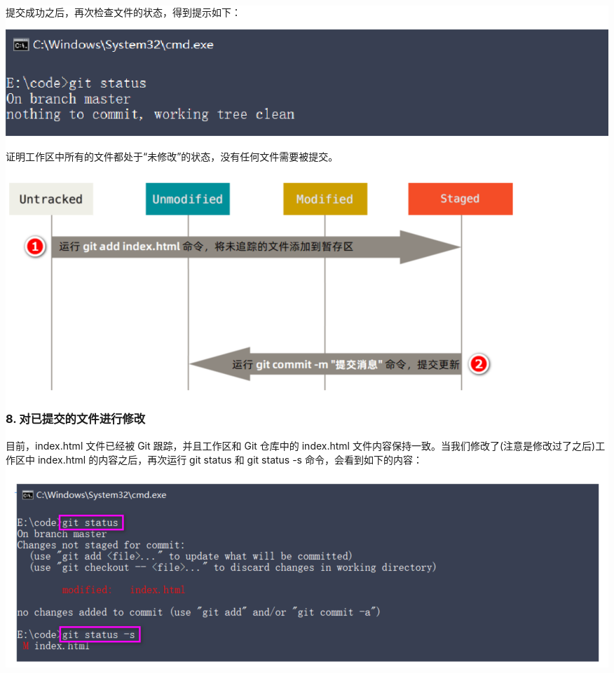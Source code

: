 提交成功之后，再次检查文件的状态，得到提示如下：

![image-20230527202723488](../pic/image-20230527202723488.png)

证明工作区中所有的文件都处于“未修改”的状态，没有任何文件需要被提交。

![image-20230527202817616](../pic/image-20230527202817616.png)

### 8. 对已提交的文件进行修改

目前，index.html 文件已经被 Git 跟踪，并且工作区和 Git 仓库中的 index.html 文件内容保持一致。当我们修改了(注意是修改过了之后)工作区中 index.html 的内容之后，再次运行 git status 和 git status -s 命令，会看到如下的内容：

![image-20230527202837462](../pic/image-20230527202837462.png)

